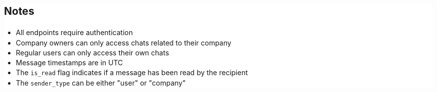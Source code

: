 ## Notes

- All endpoints require authentication
- Company owners can only access chats related to their company
- Regular users can only access their own chats
- Message timestamps are in UTC
- The `is_read` flag indicates if a message has been read by the recipient
- The `sender_type` can be either "user" or "company"
